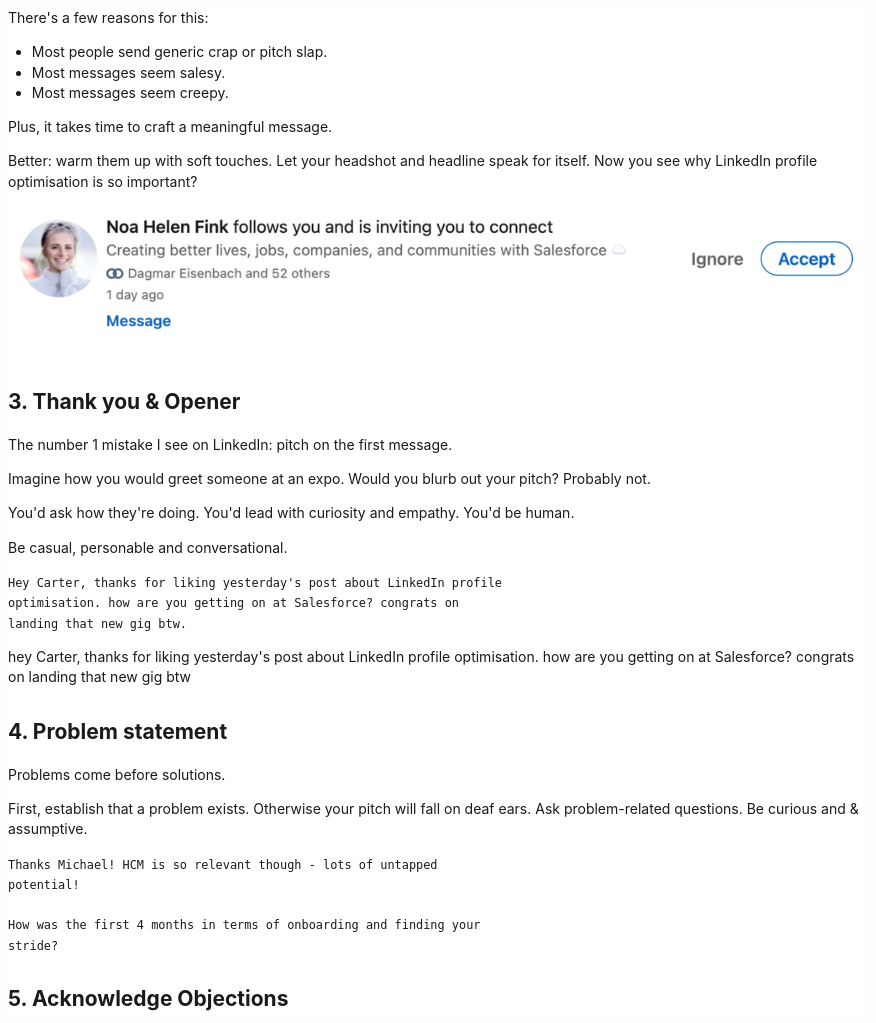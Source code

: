 There's a few reasons for this:

-   Most people send generic crap or pitch slap.
-   Most messages seem salesy.
-   Most messages seem creepy.

Plus, it takes time to craft a meaningful message.

Better: warm them up with soft touches. Let your headshot and headline speak for itself. Now you see why LinkedIn profile optimisation is so important?

![](../pics/startup/sales/linkedin_connection.jpg)

## 3. Thank you & Opener

The number 1 mistake I see on LinkedIn: pitch on the first message.

Imagine how you would greet someone at an expo. Would you blurb out your pitch? Probably not.

You'd ask how they're doing. You'd lead with curiosity and empathy. You'd be human.

Be casual, personable and conversational.

```
Hey Carter, thanks for liking yesterday's post about LinkedIn profile
optimisation. how are you getting on at Salesforce? congrats on
landing that new gig btw.
```

hey Carter, thanks for liking yesterday's post about LinkedIn profile
optimisation. how are you getting on at Salesforce? congrats on
landing that new gig btw

## 4. Problem statement

Problems come before solutions.

First, establish that a problem exists. Otherwise your pitch will fall on deaf ears. Ask problem-related questions. Be curious and & assumptive.

```
Thanks Michael! HCM is so relevant though - lots of untapped
potential!

How was the first 4 months in terms of onboarding and finding your
stride?
```

## 5. Acknowledge Objections
